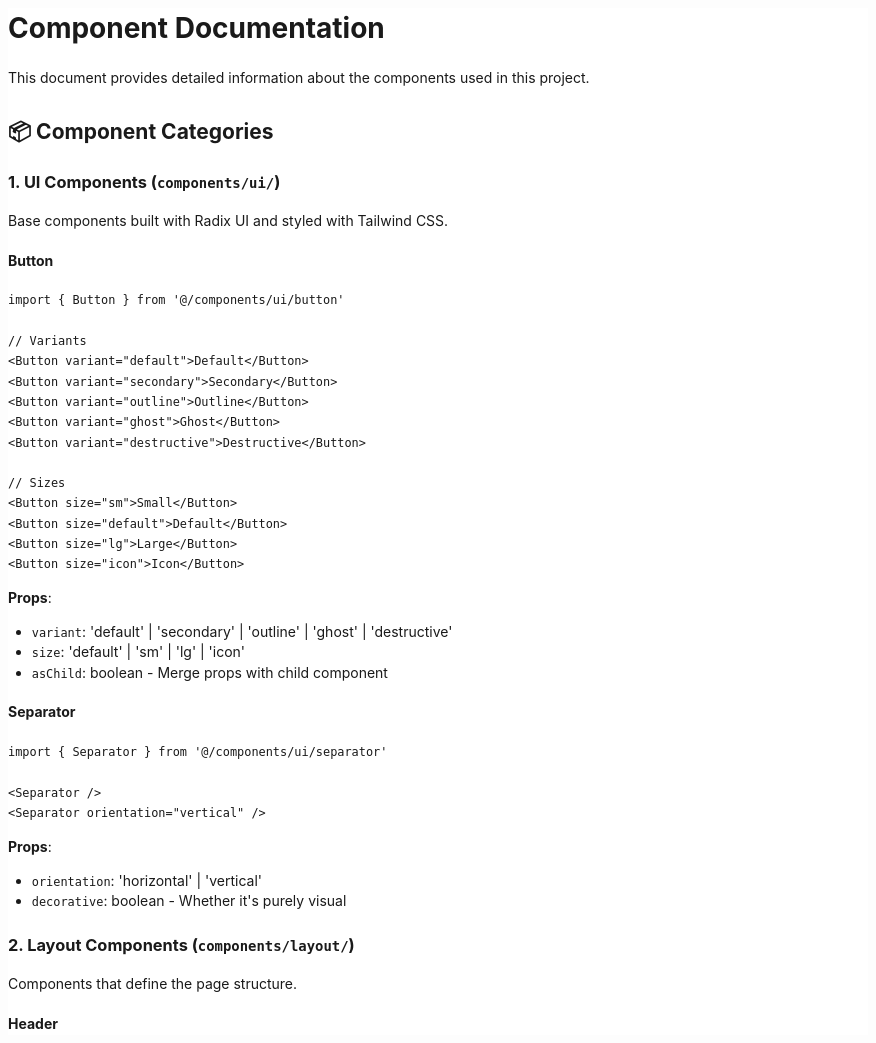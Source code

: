 # Component Documentation

This document provides detailed information about the components used in this project.

## 📦 Component Categories

### 1. UI Components (`components/ui/`)

Base components built with Radix UI and styled with Tailwind CSS.

#### Button

```tsx
import { Button } from '@/components/ui/button'

// Variants
<Button variant="default">Default</Button>
<Button variant="secondary">Secondary</Button>
<Button variant="outline">Outline</Button>
<Button variant="ghost">Ghost</Button>
<Button variant="destructive">Destructive</Button>

// Sizes
<Button size="sm">Small</Button>
<Button size="default">Default</Button>
<Button size="lg">Large</Button>
<Button size="icon">Icon</Button>
```

**Props**:
- `variant`: 'default' | 'secondary' | 'outline' | 'ghost' | 'destructive'
- `size`: 'default' | 'sm' | 'lg' | 'icon'
- `asChild`: boolean - Merge props with child component

#### Separator

```tsx
import { Separator } from '@/components/ui/separator'

<Separator />
<Separator orientation="vertical" />
```

**Props**:
- `orientation`: 'horizontal' | 'vertical'
- `decorative`: boolean - Whether it's purely visual

### 2. Layout Components (`components/layout/`)

Components that define the page structure.

#### Header
